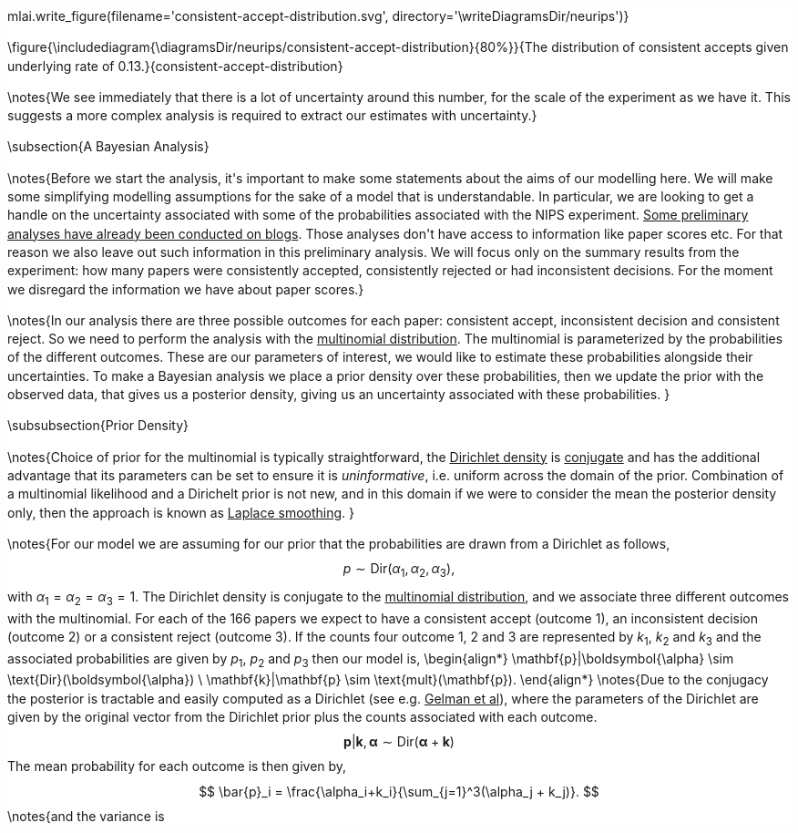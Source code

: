 mlai.write_figure(filename='consistent-accept-distribution.svg', directory='\writeDiagramsDir/neurips')}

\figure{\includediagram{\diagramsDir/neurips/consistent-accept-distribution}{80%}}{The distribution of consistent accepts given underlying rate of 0.13.}{consistent-accept-distribution}


\notes{We see immediately that there is a lot of uncertainty around this number, for the scale of the experiment as we have it. This suggests a more complex analysis is required to extract our estimates with uncertainty.}

\subsection{A Bayesian Analysis}

\notes{Before we start the analysis, it's important to make some statements about the aims of our modelling here. We will make some simplifying modelling assumptions for the sake of a model that is understandable. In particular, we are looking to get a handle on the uncertainty associated with some of the probabilities associated with the NIPS experiment. [Some preliminary analyses have already been conducted on blogs](http://inverseprobability.com/2015/01/16/blogs-on-the-nips-experiment/). Those analyses don't have access to information like paper scores etc. For that reason we also leave out such information in this preliminary analysis. We will focus only on the summary results from the experiment: how many papers were consistently accepted, consistently rejected or had inconsistent decisions. For the moment we disregard the information we have about paper scores.}

\notes{In our analysis there are three possible outcomes for each paper: consistent accept, inconsistent decision and consistent reject. So we need to perform the analysis with the [multinomial distribution](http://en.wikipedia.org/wiki/Multinomial_distribution). The multinomial is parameterized by the probabilities of the different outcomes. These are our parameters of interest, we would like to estimate these probabilities alongside their uncertainties. To make a Bayesian analysis we place a prior density over these probabilities, then we update the prior with the observed data, that gives us a posterior density, giving us an uncertainty associated with these probabilities. }

\subsubsection{Prior Density}

\notes{Choice of prior for the multinomial is typically straightforward, the [Dirichlet density](http://en.wikipedia.org/wiki/Dirichlet_distribution) is [conjugate](http://en.wikipedia.org/wiki/Conjugate_prior) and has the additional advantage that its parameters can be set to ensure it is *uninformative*, i.e. uniform across the domain of the prior. Combination of a multinomial likelihood and a Dirichelt prior is not new, and in this domain if we were to consider the mean the posterior density only, then the approach is known as [Laplace smoothing](http://en.wikipedia.org/wiki/Additive_smoothing). }

\notes{For our model we are assuming for our prior that the probabilities are drawn from a Dirichlet as follows,
$$
p \sim \text{Dir}(\alpha_1, \alpha_2, \alpha_3),
$$
with $\alpha_1=\alpha_2=\alpha_3=1$. The Dirichlet density is conjugate to the [multinomial distribution](http://en.wikipedia.org/wiki/Multinomial_distribution), and we associate three different outcomes with the multinomial. For each of the 166 papers we expect to have a consistent accept (outcome 1), an inconsistent decision (outcome 2) or a consistent reject (outcome 3). If the counts four outcome 1, 2 and 3 are represented by $k_1$, $k_2$ and $k_3$ and the associated probabilities are given by $p_1$, $p_2$ and $p_3$ then our model is, 
\begin{align*}
\mathbf{p}|\boldsymbol{\alpha} \sim \text{Dir}(\boldsymbol{\alpha}) \\
\mathbf{k}|\mathbf{p} \sim \text{mult}(\mathbf{p}).
\end{align*}
\notes{Due to the conjugacy the posterior is tractable and easily computed as a Dirichlet (see e.g. [Gelman et al](http://www.stat.columbia.edu/~gelman/book/)), where the parameters of the Dirichlet are given by the original vector from the Dirichlet prior plus the counts associated with each outcome. 
$$
\mathbf{p}|\mathbf{k}, \boldsymbol{\alpha} \sim \text{Dir}(\boldsymbol{\alpha} + \mathbf{k})
$$
The mean probability for each outcome is then given by,
$$
\bar{p}_i = \frac{\alpha_i+k_i}{\sum_{j=1}^3(\alpha_j + k_j)}.
$$
\notes{and the variance is